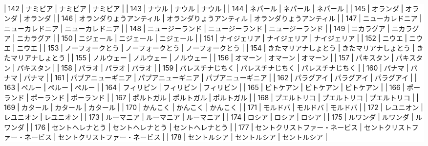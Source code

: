 | 142 | ナミビア | ナミビア | ナミビア |
| 143 | ナウル | ナウル | ナウル |
| 144 | ネパール | ネパール | ネパール |
| 145 | オランダ | オランダ | オランダ |
| 146 | オランダりょうアンティル | オランダりょうアンティル | オランダりょうアンティル |
| 147 | ニューカレドニア | ニューカレドニア | ニューカレドニア |
| 148 | ニュージーランド | ニュージーランド | ニュージーランド |
| 149 | ニカラグア | ニカラグア | ニカラグア |
| 150 | ニジェール | ニジェール | ニジェール |
| 151 | ナイジェリア | ナイジェリア | ナイジェリア |
| 152 | ニウエ | ニウエ | ニウエ |
| 153 | ノーフォークとう | ノーフォークとう | ノーフォークとう |
| 154 | きたマリアナしょとう | きたマリアナしょとう | きたマリアナしょとう |
| 155 | ノルウェー | ノルウェー | ノルウェー |
| 156 | オマーン | オマーン | オマーン |
| 157 | パキスタン | パキスタン | パキスタン |
| 158 | パラオ | パラオ | パラオ |
| 159 | パレスチナじちく | パレスチナじちく | パレスチナじちく |
| 160 | パナマ | パナマ | パナマ |
| 161 | パプアニューギニア | パプアニューギニア | パプアニューギニア |
| 162 | パラグアイ | パラグアイ | パラグアイ |
| 163 | ペルー | ペルー | ペルー |
| 164 | フィリピン | フィリピン | フィリピン |
| 165 | ピトケアン | ピトケアン | ピトケアン |
| 166 | ポーランド | ポーランド | ポーランド |
| 167 | ポルトガル | ポルトガル | ポルトガル |
| 168 | プエルトリコ | プエルトリコ | プエルトリコ |
| 169 | カタール | カタール | カタール |
| 170 | かんこく | かんこく | かんこく |
| 171 | モルドバ | モルドバ | モルドバ |
| 172 | レユニオン | レユニオン | レユニオン |
| 173 | ルーマニア | ルーマニア | ルーマニア |
| 174 | ロシア | ロシア | ロシア |
| 175 | ルワンダ | ルワンダ | ルワンダ |
| 176 | セントヘレナとう | セントヘレナとう | セントヘレナとう |
| 177 | セントクリストファー・ネービス | セントクリストファー・ネービス | セントクリストファー・ネービス |
| 178 | セントルシア | セントルシア | セントルシア |